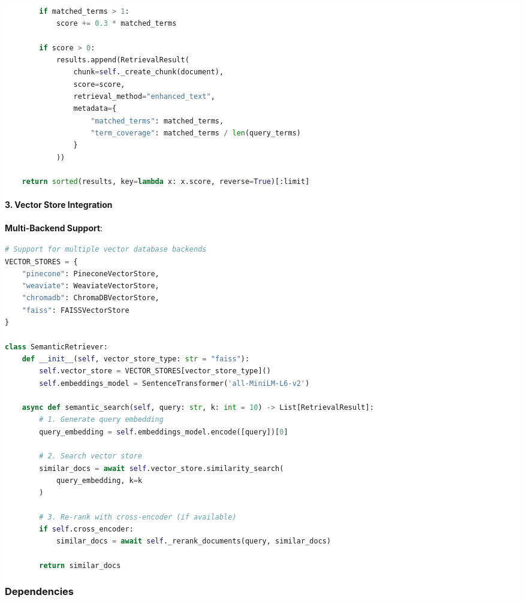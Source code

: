```python
        if matched_terms > 1:
            score += 0.3 * matched_terms
            
        if score > 0:
            results.append(RetrievalResult(
                chunk=self._create_chunk(document),
                score=score,
                retrieval_method="enhanced_text",
                metadata={
                    "matched_terms": matched_terms,
                    "term_coverage": matched_terms / len(query_terms)
                }
            ))
    
    return sorted(results, key=lambda x: x.score, reverse=True)[:limit]
```

#### 3. Vector Store Integration

**Multi-Backend Support**:
```python
# Support for multiple vector database backends
VECTOR_STORES = {
    "pinecone": PineconeVectorStore,
    "weaviate": WeaviateVectorStore, 
    "chromadb": ChromaDBVectorStore,
    "faiss": FAISSVectorStore
}

class SemanticRetriever:
    def __init__(self, vector_store_type: str = "faiss"):
        self.vector_store = VECTOR_STORES[vector_store_type]()
        self.embeddings_model = SentenceTransformer('all-MiniLM-L6-v2')
        
    async def semantic_search(self, query: str, k: int = 10) -> List[RetrievalResult]:
        # 1. Generate query embedding
        query_embedding = self.embeddings_model.encode([query])[0]
        
        # 2. Search vector store
        similar_docs = await self.vector_store.similarity_search(
            query_embedding, k=k
        )
        
        # 3. Re-rank with cross-encoder (if available)
        if self.cross_encoder:
            similar_docs = await self._rerank_documents(query, similar_docs)
            
        return similar_docs
```

### Dependencies

